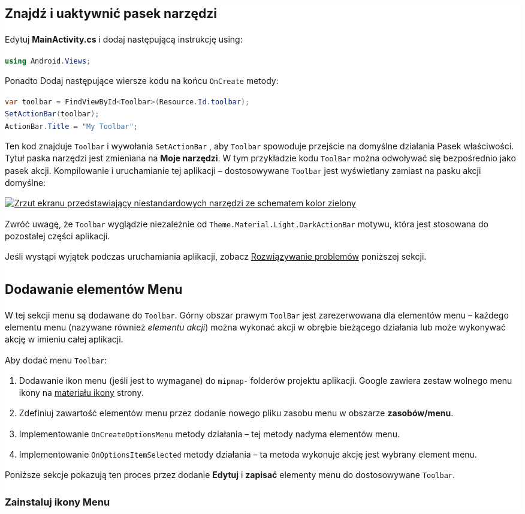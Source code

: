 

## <a name="find-and-activate-the-toolbar"></a>Znajdź i uaktywnić pasek narzędzi

Edytuj **MainActivity.cs** i dodaj następującą instrukcję using:

```csharp
using Android.Views;
```

Ponadto Dodaj następujące wiersze kodu na końcu `OnCreate` metody:

```csharp
var toolbar = FindViewById<Toolbar>(Resource.Id.toolbar);
SetActionBar(toolbar);
ActionBar.Title = "My Toolbar";
```

Ten kod znajduje `Toolbar` i wywołania `SetActionBar` , aby `Toolbar` spowoduje przejście na domyślne działania Pasek właściwości. Tytuł paska narzędzi jest zmieniana na **Moje narzędzi**. W tym przykładzie kodu `ToolBar` można odwoływać się bezpośrednio jako pasek akcji. Kompilowanie i uruchamianie tej aplikacji &ndash; dostosowywane `Toolbar` jest wyświetlany zamiast na pasku akcji domyślne: 

[![Zrzut ekranu przedstawiający niestandardowych narzędzi ze schematem kolor zielony](replacing-the-action-bar-images/02-after-sml.png)](replacing-the-action-bar-images/02-after.png#lightbox)

Zwróć uwagę, że `Toolbar` wyglądzie niezależnie od `Theme.Material.Light.DarkActionBar` motywu, która jest stosowana do pozostałej części aplikacji. 

Jeśli wystąpi wyjątek podczas uruchamiania aplikacji, zobacz [Rozwiązywanie problemów](#troubleshooting) poniższej sekcji.

 
## <a name="add-menu-items"></a>Dodawanie elementów Menu 

W tej sekcji menu są dodawane do `Toolbar`. Górny obszar prawym `ToolBar` jest zarezerwowana dla elementów menu &ndash; każdego elementu menu (nazywane również *elementu akcji*) można wykonać akcji w obrębie bieżącego działania lub może wykonywać akcję w imieniu całej aplikacji. 

Aby dodać menu `Toolbar`: 

1.  Dodawanie ikon menu (jeśli jest to wymagane) do `mipmap-` folderów projektu aplikacji. Google zawiera zestaw wolnego menu ikony na [materiału ikony](https://design.google.com/icons/) strony. 

2.  Zdefiniuj zawartość elementów menu przez dodanie nowego pliku zasobu menu w obszarze **zasobów/menu**. 

3.  Implementowanie `OnCreateOptionsMenu` metody działania &ndash; tej metody nadyma elementów menu. 

4.  Implementowanie `OnOptionsItemSelected` metody działania &ndash; ta metoda wykonuje akcję jest wybrany element menu. 

Poniższe sekcje pokazują ten proces przez dodanie **Edytuj** i **zapisać** elementy menu do dostosowywane `Toolbar`. 



### <a name="install-menu-icons"></a>Zainstaluj ikony Menu
